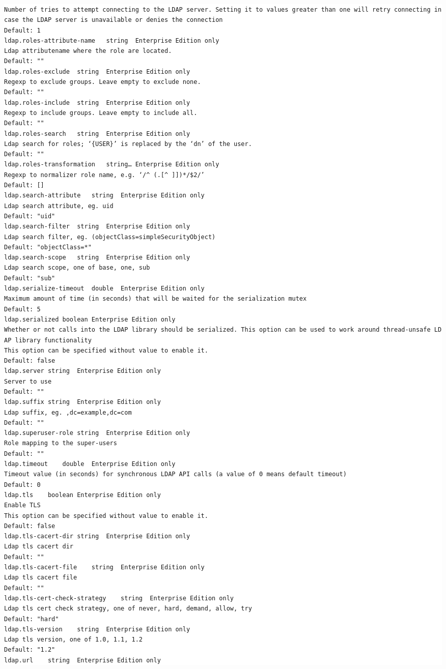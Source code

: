     Number of tries to attempt connecting to the LDAP server. Setting it to values greater than one will retry connecting in case the LDAP server is unavailable or denies the connection
    Default: 1
    ldap.roles-attribute-name	string	Enterprise Edition only
    Ldap attributename where the role are located.
    Default: ""
    ldap.roles-exclude	string	Enterprise Edition only
    Regexp to exclude groups. Leave empty to exclude none.
    Default: ""
    ldap.roles-include	string	Enterprise Edition only
    Regexp to include groups. Leave empty to include all.
    Default: ""
    ldap.roles-search	string	Enterprise Edition only
    Ldap search for roles; ‘{USER}’ is replaced by the ‘dn’ of the user.
    Default: ""
    ldap.roles-transformation	string…	Enterprise Edition only
    Regexp to normalizer role name, e.g. ‘/^ (.[^ ]])*/$2/’
    Default: []
    ldap.search-attribute	string	Enterprise Edition only
    Ldap search attribute, eg. uid
    Default: "uid"
    ldap.search-filter	string	Enterprise Edition only
    Ldap search filter, eg. (objectClass=simpleSecurityObject)
    Default: "objectClass=*"
    ldap.search-scope	string	Enterprise Edition only
    Ldap search scope, one of base, one, sub
    Default: "sub"
    ldap.serialize-timeout	double	Enterprise Edition only
    Maximum amount of time (in seconds) that will be waited for the serialization mutex
    Default: 5
    ldap.serialized	boolean	Enterprise Edition only
    Whether or not calls into the LDAP library should be serialized. This option can be used to work around thread-unsafe LDAP library functionality
    This option can be specified without value to enable it.
    Default: false
    ldap.server	string	Enterprise Edition only
    Server to use
    Default: ""
    ldap.suffix	string	Enterprise Edition only
    Ldap suffix, eg. ,dc=example,dc=com
    Default: ""
    ldap.superuser-role	string	Enterprise Edition only
    Role mapping to the super-users
    Default: ""
    ldap.timeout	double	Enterprise Edition only
    Timeout value (in seconds) for synchronous LDAP API calls (a value of 0 means default timeout)
    Default: 0
    ldap.tls	boolean	Enterprise Edition only
    Enable TLS
    This option can be specified without value to enable it.
    Default: false
    ldap.tls-cacert-dir	string	Enterprise Edition only
    Ldap tls cacert dir
    Default: ""
    ldap.tls-cacert-file	string	Enterprise Edition only
    Ldap tls cacert file
    Default: ""
    ldap.tls-cert-check-strategy	string	Enterprise Edition only
    Ldap tls cert check strategy, one of never, hard, demand, allow, try
    Default: "hard"
    ldap.tls-version	string	Enterprise Edition only
    Ldap tls version, one of 1.0, 1.1, 1.2
    Default: "1.2"
    ldap.url	string	Enterprise Edition only